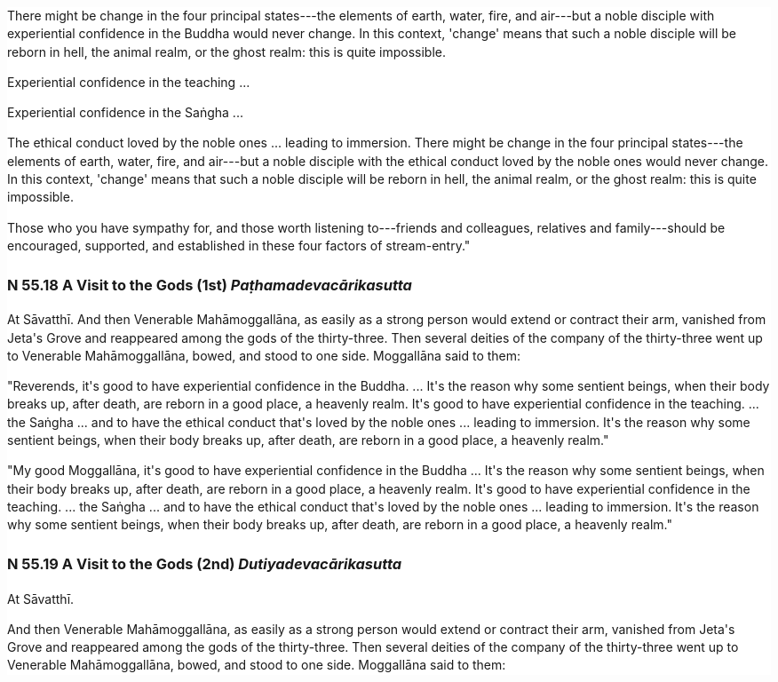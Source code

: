 There might be change in the four principal states---the elements of
earth, water, fire, and air---but a noble disciple with experiential
confidence in the Buddha would never change. In this context, 'change'
means that such a noble disciple will be reborn in hell, the animal
realm, or the ghost realm: this is quite impossible.

Experiential confidence in the teaching ...

Experiential confidence in the Saṅgha ...

The ethical conduct loved by the noble ones ... leading to immersion.
There might be change in the four principal states---the elements of
earth, water, fire, and air---but a noble disciple with the ethical
conduct loved by the noble ones would never change. In this context,
'change' means that such a noble disciple will be reborn in hell, the
animal realm, or the ghost realm: this is quite impossible.

Those who you have sympathy for, and those worth listening to---friends
and colleagues, relatives and family---should be encouraged, supported,
and established in these four factors of stream-entry."

### N 55.18 A Visit to the Gods (1st) *Paṭhamadevacārikasutta*

At Sāvatthī. And then Venerable
Mahāmoggallāna, as easily as a strong person would extend
or contract their arm, vanished from Jeta's Grove and reappeared among
the gods of the thirty-three. Then several deities of the company of the
thirty-three went up to Venerable Mahāmoggallāna, bowed,
and stood to one side. Moggallāna said to them:

"Reverends, it's good to have experiential confidence in the Buddha. ...
It's the reason why some sentient beings, when their body breaks up,
after death, are reborn in a good place, a heavenly realm. It's good to
have experiential confidence in the teaching. ... the
Saṅgha ... and to have the ethical conduct that's loved by
the noble ones ... leading to immersion. It's the reason why some
sentient beings, when their body breaks up, after death, are reborn in a
good place, a heavenly realm."

"My good Moggallāna, it's good to have experiential
confidence in the Buddha ... It's the reason why some sentient beings,
when their body breaks up, after death, are reborn in a good place, a
heavenly realm. It's good to have experiential confidence in the
teaching. ... the Saṅgha ... and to have the ethical
conduct that's loved by the noble ones ... leading to immersion. It's
the reason why some sentient beings, when their body breaks up, after
death, are reborn in a good place, a heavenly realm."

### N 55.19 A Visit to the Gods (2nd) *Dutiyadevacārikasutta*

At Sāvatthī.

And then Venerable Mahāmoggallāna, as easily as a strong
person would extend or contract their arm, vanished from Jeta's Grove
and reappeared among the gods of the thirty-three. Then several deities
of the company of the thirty-three went up to Venerable
Mahāmoggallāna, bowed, and stood to one side.
Moggallāna said to them:
